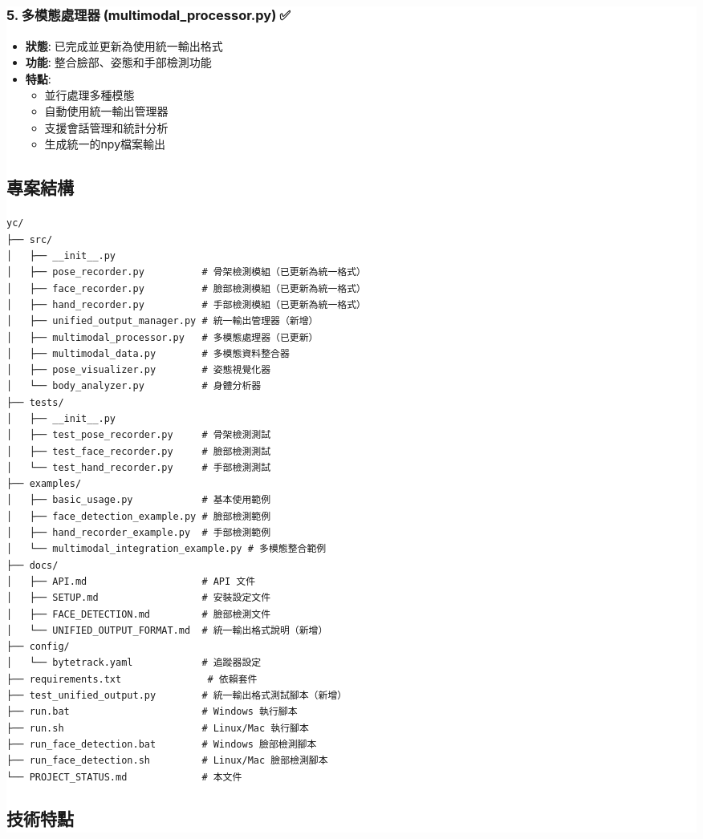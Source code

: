 ### 5. 多模態處理器 (multimodal_processor.py) ✅
- **狀態**: 已完成並更新為使用統一輸出格式
- **功能**: 整合臉部、姿態和手部檢測功能
- **特點**:
  - 並行處理多種模態
  - 自動使用統一輸出管理器
  - 支援會話管理和統計分析
  - 生成統一的npy檔案輸出

## 專案結構

```
yc/
├── src/
│   ├── __init__.py
│   ├── pose_recorder.py          # 骨架檢測模組（已更新為統一格式）
│   ├── face_recorder.py          # 臉部檢測模組（已更新為統一格式）
│   ├── hand_recorder.py          # 手部檢測模組（已更新為統一格式）
│   ├── unified_output_manager.py # 統一輸出管理器（新增）
│   ├── multimodal_processor.py   # 多模態處理器（已更新）
│   ├── multimodal_data.py        # 多模態資料整合器
│   ├── pose_visualizer.py        # 姿態視覺化器
│   └── body_analyzer.py          # 身體分析器
├── tests/
│   ├── __init__.py
│   ├── test_pose_recorder.py     # 骨架檢測測試
│   ├── test_face_recorder.py     # 臉部檢測測試
│   └── test_hand_recorder.py     # 手部檢測測試
├── examples/
│   ├── basic_usage.py            # 基本使用範例
│   ├── face_detection_example.py # 臉部檢測範例
│   ├── hand_recorder_example.py  # 手部檢測範例
│   └── multimodal_integration_example.py # 多模態整合範例
├── docs/
│   ├── API.md                    # API 文件
│   ├── SETUP.md                  # 安裝設定文件
│   ├── FACE_DETECTION.md         # 臉部檢測文件
│   └── UNIFIED_OUTPUT_FORMAT.md  # 統一輸出格式說明（新增）
├── config/
│   └── bytetrack.yaml            # 追蹤器設定
├── requirements.txt               # 依賴套件
├── test_unified_output.py        # 統一輸出格式測試腳本（新增）
├── run.bat                       # Windows 執行腳本
├── run.sh                        # Linux/Mac 執行腳本
├── run_face_detection.bat        # Windows 臉部檢測腳本
├── run_face_detection.sh         # Linux/Mac 臉部檢測腳本
└── PROJECT_STATUS.md             # 本文件
```

## 技術特點
